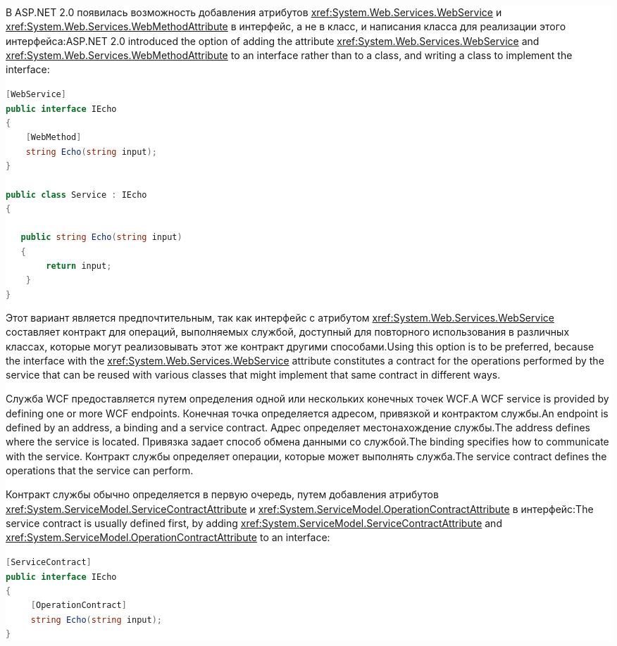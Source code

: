 <span data-ttu-id="d367e-153">В ASP.NET 2.0 появилась возможность добавления атрибутов <xref:System.Web.Services.WebService> и <xref:System.Web.Services.WebMethodAttribute> в интерфейс, а не в класс, и написания класса для реализации этого интерфейса:</span><span class="sxs-lookup"><span data-stu-id="d367e-153">ASP.NET 2.0 introduced the option of adding the attribute <xref:System.Web.Services.WebService> and <xref:System.Web.Services.WebMethodAttribute> to an interface rather than to a class, and writing a class to implement the interface:</span></span>

```csharp
[WebService]
public interface IEcho
{
    [WebMethod]
    string Echo(string input);
}

public class Service : IEcho
{

   public string Echo(string input)
   {
        return input;
    }
}
```

<span data-ttu-id="d367e-154">Этот вариант является предпочтительным, так как интерфейс с атрибутом <xref:System.Web.Services.WebService> составляет контракт для операций, выполняемых службой, доступный для повторного использования в различных классах, которые могут реализовывать этот же контракт другими способами.</span><span class="sxs-lookup"><span data-stu-id="d367e-154">Using this option is to be preferred, because the interface with the <xref:System.Web.Services.WebService> attribute constitutes a contract for the operations performed by the service that can be reused with various classes that might implement that same contract in different ways.</span></span>

<span data-ttu-id="d367e-155">Служба WCF предоставляется путем определения одной или нескольких конечных точек WCF.</span><span class="sxs-lookup"><span data-stu-id="d367e-155">A WCF service is provided by defining one or more WCF endpoints.</span></span> <span data-ttu-id="d367e-156">Конечная точка определяется адресом, привязкой и контрактом службы.</span><span class="sxs-lookup"><span data-stu-id="d367e-156">An endpoint is defined by an address, a binding and a service contract.</span></span> <span data-ttu-id="d367e-157">Адрес определяет местонахождение службы.</span><span class="sxs-lookup"><span data-stu-id="d367e-157">The address defines where the service is located.</span></span> <span data-ttu-id="d367e-158">Привязка задает способ обмена данными со службой.</span><span class="sxs-lookup"><span data-stu-id="d367e-158">The binding specifies how to communicate with the service.</span></span> <span data-ttu-id="d367e-159">Контракт службы определяет операции, которые может выполнять служба.</span><span class="sxs-lookup"><span data-stu-id="d367e-159">The service contract defines the operations that the service can perform.</span></span>

<span data-ttu-id="d367e-160">Контракт службы обычно определяется в первую очередь, путем добавления атрибутов <xref:System.ServiceModel.ServiceContractAttribute> и <xref:System.ServiceModel.OperationContractAttribute> в интерфейс:</span><span class="sxs-lookup"><span data-stu-id="d367e-160">The service contract is usually defined first, by adding <xref:System.ServiceModel.ServiceContractAttribute> and <xref:System.ServiceModel.OperationContractAttribute> to an interface:</span></span>

```csharp
[ServiceContract]
public interface IEcho
{
     [OperationContract]
     string Echo(string input);
}
```
